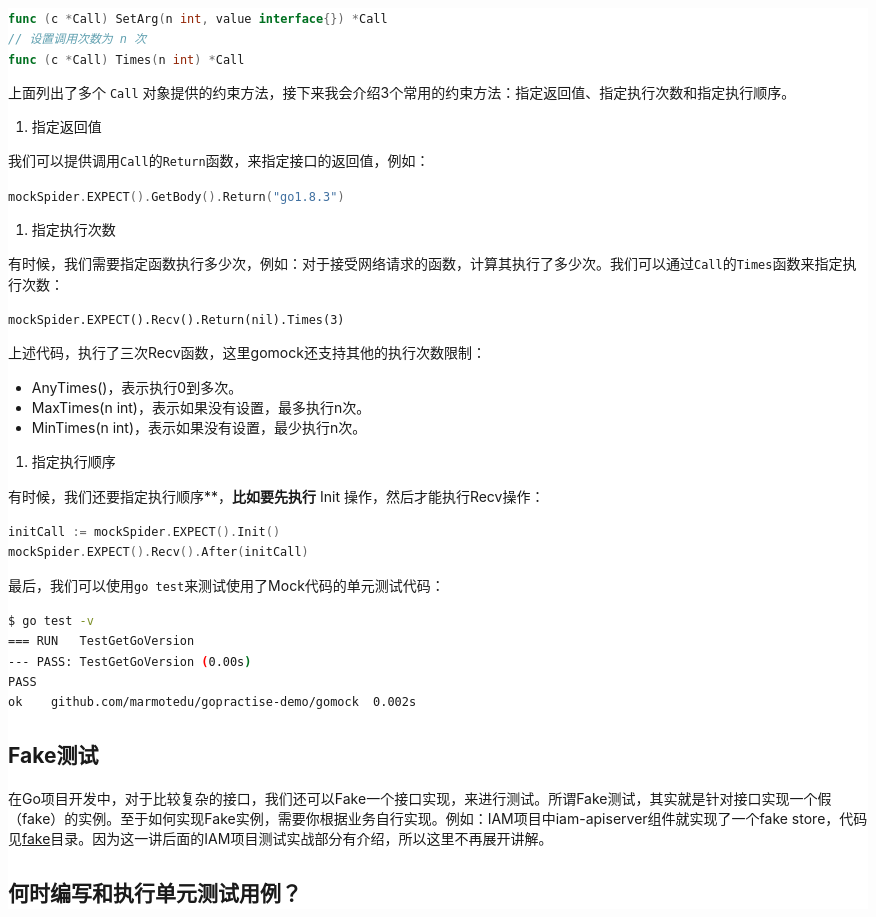 ```go
func (c *Call) SetArg(n int, value interface{}) *Call 
// 设置调用次数为 n 次
func (c *Call) Times(n int) *Call
```

上面列出了多个 `Call` 对象提供的约束方法，接下来我会介绍3个常用的约束方法：指定返回值、指定执行次数和指定执行顺序。

1. 指定返回值

我们可以提供调用`Call`的`Return`函数，来指定接口的返回值，例如：

```go
mockSpider.EXPECT().GetBody().Return("go1.8.3")
```

1. 指定执行次数

有时候，我们需要指定函数执行多少次，例如：对于接受网络请求的函数，计算其执行了多少次。我们可以通过`Call`的`Times`函数来指定执行次数：

```
mockSpider.EXPECT().Recv().Return(nil).Times(3)
```

上述代码，执行了三次Recv函数，这里gomock还支持其他的执行次数限制：

+ AnyTimes()，表示执行0到多次。
+ MaxTimes(n int)，表示如果没有设置，最多执行n次。
+ MinTimes(n int)，表示如果没有设置，最少执行n次。

1. 指定执行顺序

有时候，我们还要指定执行顺序**，**比如要先执行** Init 操作，然后才能执行Recv操作：

```go
initCall := mockSpider.EXPECT().Init()
mockSpider.EXPECT().Recv().After(initCall)
```

最后，我们可以使用`go test`来测试使用了Mock代码的单元测试代码：

```bash
$ go test -v
=== RUN   TestGetGoVersion
--- PASS: TestGetGoVersion (0.00s)
PASS
ok    github.com/marmotedu/gopractise-demo/gomock  0.002s
```



## Fake测试

在Go项目开发中，对于比较复杂的接口，我们还可以Fake一个接口实现，来进行测试。所谓Fake测试，其实就是针对接口实现一个假（fake）的实例。至于如何实现Fake实例，需要你根据业务自行实现。例如：IAM项目中iam-apiserver组件就实现了一个fake store，代码见[fake](https://github.com/marmotedu/iam/tree/v1.0.8/internal/apiserver/store/fake)目录。因为这一讲后面的IAM项目测试实战部分有介绍，所以这里不再展开讲解。



## 何时编写和执行单元测试用例？
